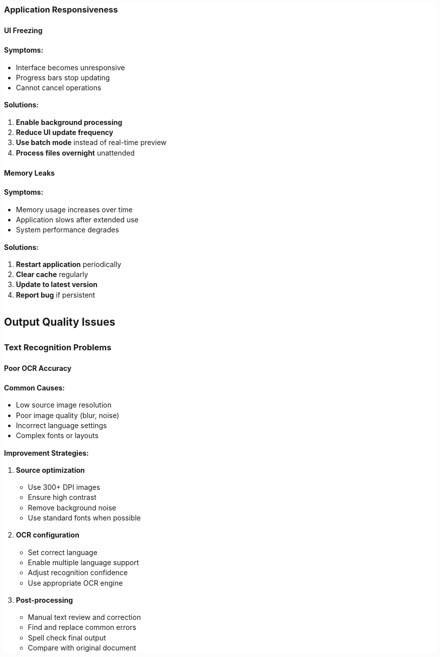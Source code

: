 ### Application Responsiveness

#### UI Freezing
**Symptoms:**
- Interface becomes unresponsive
- Progress bars stop updating
- Cannot cancel operations

**Solutions:**
1. **Enable background processing**
2. **Reduce UI update frequency**
3. **Use batch mode** instead of real-time preview
4. **Process files overnight** unattended

#### Memory Leaks
**Symptoms:**
- Memory usage increases over time
- Application slows after extended use
- System performance degrades

**Solutions:**
1. **Restart application** periodically
2. **Clear cache** regularly
3. **Update to latest version**
4. **Report bug** if persistent

## Output Quality Issues

### Text Recognition Problems

#### Poor OCR Accuracy
**Common Causes:**
- Low source image resolution
- Poor image quality (blur, noise)
- Incorrect language settings
- Complex fonts or layouts

**Improvement Strategies:**
1. **Source optimization**
   - Use 300+ DPI images
   - Ensure high contrast
   - Remove background noise
   - Use standard fonts when possible

2. **OCR configuration**
   - Set correct language
   - Enable multiple language support
   - Adjust recognition confidence
   - Use appropriate OCR engine

3. **Post-processing**
   - Manual text review and correction
   - Find and replace common errors
   - Spell check final output
   - Compare with original document
